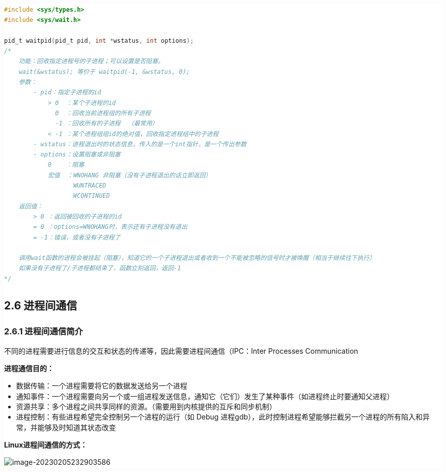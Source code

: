 ```c
#include <sys/types.h>
#include <sys/wait.h>

pid_t waitpid(pid_t pid, int *wstatus, int options);
/*
	功能：回收指定进程号的子进程；可以设置是否阻塞。
	wait(&wstatus); 等价于 waitpid(-1, &wstatus, 0);
	参数：
		- pid：指定子进程的id
			> 0  ：某个子进程的id
			  0  ：回收当前进程组的所有子进程
			  -1 ：回收所有的子进程	（最常用）
			< -1 ：某个进程组组id的绝对值，回收指定进程组中的子进程
		- wstatus：进程退出时的状态信息，传入的是一个int指针，是一个传出参数
		- options：设置阻塞或非阻塞
			0    ：阻塞
			宏值  ：WNOHANG 非阻塞（没有子进程退出的话立即返回）
				   WUNTRACED
				   WCONTINUED
	返回值：
		> 0 ：返回被回收的子进程的id
		= 0 ：options=WNOHANG时，表示还有子进程没有退出
		= -1：错误，或者没有子进程了

	调用wait函数的进程会被挂起（阻塞），知道它的一个子进程退出或者收到一个不能被忽略的信号时才被唤醒（相当于继续往下执行）
	如果没有子进程了/子进程都结束了，函数立刻返回，返回-1
*/

```







## 2.6 进程间通信

### 2.6.1 进程间通信简介

不同的进程需要进行信息的交互和状态的传递等，因此需要进程间通信（IPC：Inter Processes Communication

**进程通信目的：**

- 数据传输：一个进程需要将它的数据发送给另一个进程
- 通知事件：一个进程需要向另一个或一组进程发送信息，通知它（它们）发生了某种事件（如进程终止时要通知父进程）
- 资源共享：多个进程之间共享同样的资源。（需要用到内核提供的互斥和同步机制）
- 进程控制：有些进程希望完全控制另一个进程的运行（如 Debug 进程gdb），此时控制进程希望能够拦截另一个进程的所有陷入和异常，并能够及时知道其状态改变



**Linux进程间通信的方式：**

![image-20230205232903586](C:\Users\86191\Desktop\myblog\mang959595.github.io\source\_posts\第二章Linux多进程\image-20230205232903586.png)

